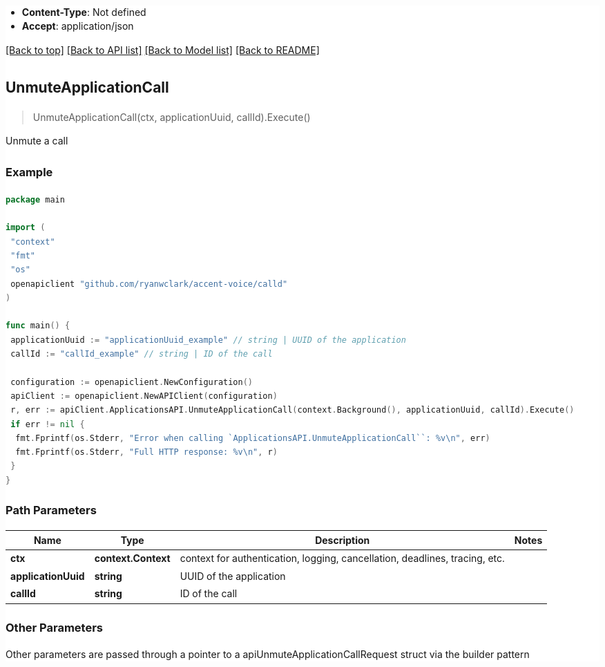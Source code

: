 - **Content-Type**: Not defined
- **Accept**: application/json

[[Back to top]](#) [[Back to API list]](../README.md#documentation-for-api-endpoints)
[[Back to Model list]](../README.md#documentation-for-models)
[[Back to README]](../README.md)

## UnmuteApplicationCall

> UnmuteApplicationCall(ctx, applicationUuid, callId).Execute()

Unmute a call

### Example

```go
package main

import (
 "context"
 "fmt"
 "os"
 openapiclient "github.com/ryanwclark/accent-voice/calld"
)

func main() {
 applicationUuid := "applicationUuid_example" // string | UUID of the application
 callId := "callId_example" // string | ID of the call

 configuration := openapiclient.NewConfiguration()
 apiClient := openapiclient.NewAPIClient(configuration)
 r, err := apiClient.ApplicationsAPI.UnmuteApplicationCall(context.Background(), applicationUuid, callId).Execute()
 if err != nil {
  fmt.Fprintf(os.Stderr, "Error when calling `ApplicationsAPI.UnmuteApplicationCall``: %v\n", err)
  fmt.Fprintf(os.Stderr, "Full HTTP response: %v\n", r)
 }
}
```

### Path Parameters

Name | Type | Description  | Notes
------------- | ------------- | ------------- | -------------
**ctx** | **context.Context** | context for authentication, logging, cancellation, deadlines, tracing, etc.
**applicationUuid** | **string** | UUID of the application |
**callId** | **string** | ID of the call |

### Other Parameters

Other parameters are passed through a pointer to a apiUnmuteApplicationCallRequest struct via the builder pattern
